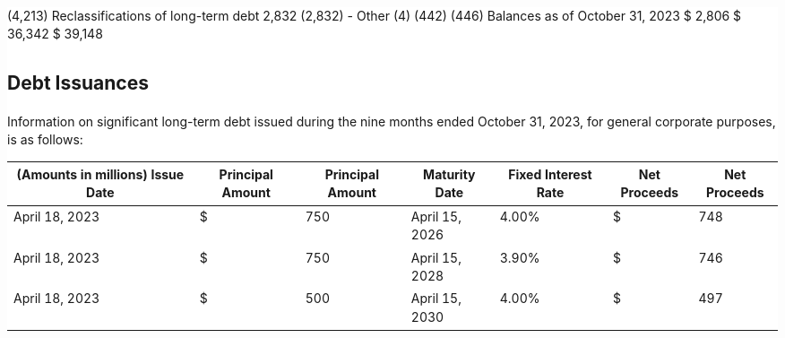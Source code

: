 <td>(4,213)</td>
</tr>
<tr>
<td>Reclassifications of long-term debt</td>
<td>2,832</td>
<td>(2,832)</td>
<td>-</td>
</tr>
<tr>
<td>Other</td>
<td>(4)</td>
<td>(442)</td>
<td>(446)</td>
</tr>
<tr>
<td>Balances as of October 31, 2023</td>
<td>$ 2,806</td>
<td>$ 36,342</td>
<td>$ 39,148</td>
</tr>
</tbody>
</table>
<h2>Debt Issuances</h2>
<p>Information on significant long-term debt issued during the nine months ended October 31, 2023, for general corporate purposes, is as follows:</p>
<table>
<thead>
<tr>
<th>(Amounts in millions) Issue Date</th>
<th>Principal Amount</th>
<th>Principal Amount</th>
<th>Maturity Date</th>
<th>Fixed Interest Rate</th>
<th>Net Proceeds</th>
<th>Net Proceeds</th>
</tr>
</thead>
<tbody>
<tr>
<td>April 18, 2023</td>
<td>$</td>
<td>750</td>
<td>April 15, 2026</td>
<td>4.00%</td>
<td>$</td>
<td>748</td>
</tr>
<tr>
<td>April 18, 2023</td>
<td>$</td>
<td>750</td>
<td>April 15, 2028</td>
<td>3.90%</td>
<td>$</td>
<td>746</td>
</tr>
<tr>
<td>April 18, 2023</td>
<td>$</td>
<td>500</td>
<td>April 15, 2030</td>
<td>4.00%</td>
<td>$</td>
<td>497</td>